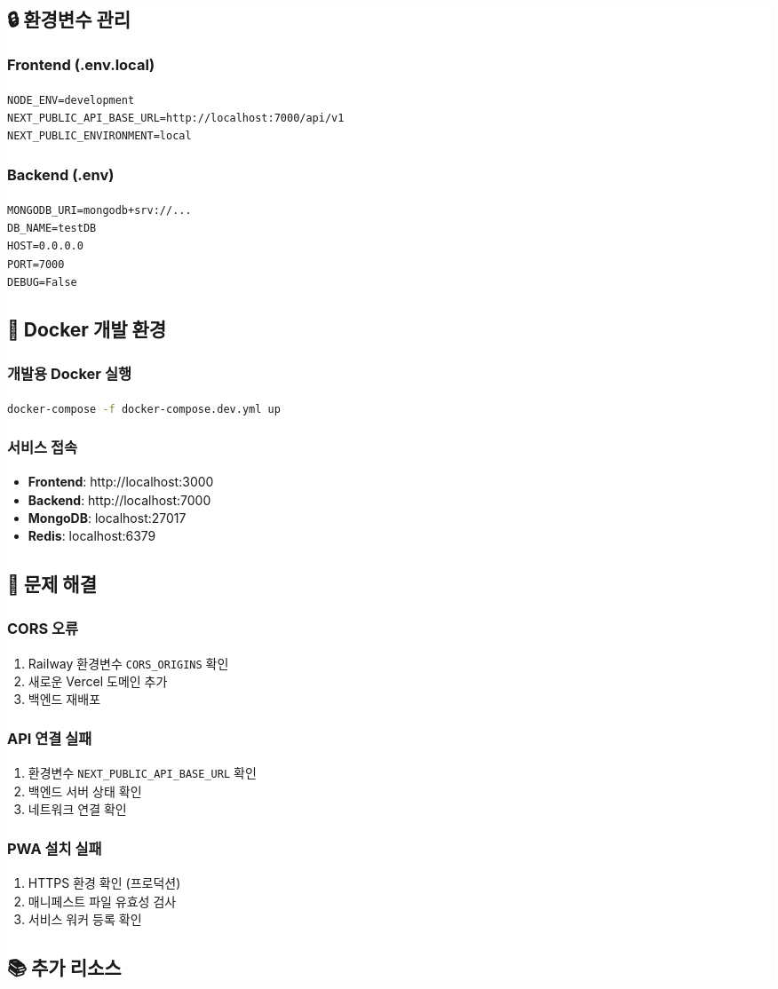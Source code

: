 ## 🔒 환경변수 관리

### Frontend (.env.local)
```env
NODE_ENV=development
NEXT_PUBLIC_API_BASE_URL=http://localhost:7000/api/v1
NEXT_PUBLIC_ENVIRONMENT=local
```

### Backend (.env)
```env
MONGODB_URI=mongodb+srv://...
DB_NAME=testDB
HOST=0.0.0.0
PORT=7000
DEBUG=False
```

## 🐳 Docker 개발 환경

### 개발용 Docker 실행
```bash
docker-compose -f docker-compose.dev.yml up
```

### 서비스 접속
- **Frontend**: http://localhost:3000
- **Backend**: http://localhost:7000
- **MongoDB**: localhost:27017
- **Redis**: localhost:6379

## 🚨 문제 해결

### CORS 오류
1. Railway 환경변수 `CORS_ORIGINS` 확인
2. 새로운 Vercel 도메인 추가
3. 백엔드 재배포

### API 연결 실패
1. 환경변수 `NEXT_PUBLIC_API_BASE_URL` 확인
2. 백엔드 서버 상태 확인
3. 네트워크 연결 확인

### PWA 설치 실패
1. HTTPS 환경 확인 (프로덕션)
2. 매니페스트 파일 유효성 검사
3. 서비스 워커 등록 확인

## 📚 추가 리소스
